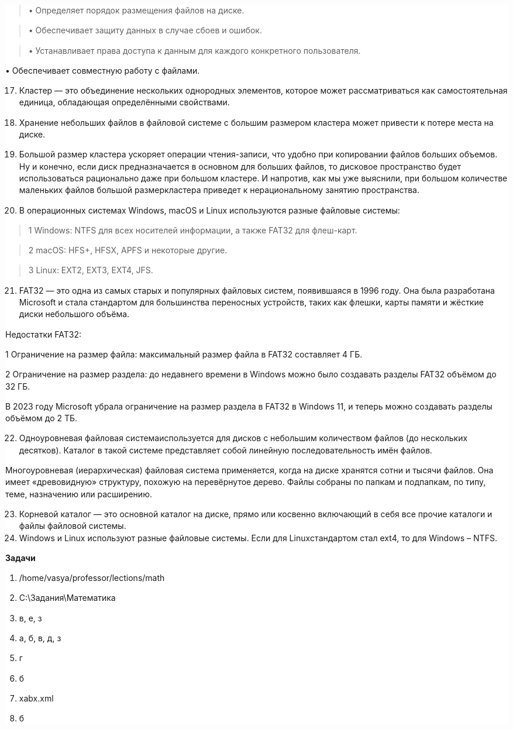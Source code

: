 > • Определяет порядок размещения файлов на диске. 

> • Обеспечивает защиту данных в случае сбоев и ошибок. 

> • Устанавливает права доступа к данным для каждого конкретного пользователя. 

 • Обеспечивает совместную работу с файлами. 

17) Кластер — это объединение нескольких однородных элементов, которое может рассматриваться как самостоятельная единица, обладающая определёнными свойствами.

18) Хранение небольших файлов в файловой системе с большим размером кластера может привести к потере места на диске.

19) Большой размер кластера ускоряет операции чтения-записи, что удобно при копировании файлов больших объемов. Ну и конечно, если диск предназначается в основном для больших файлов, то дисковое пространство будет использоваться рационально даже при большом кластере. И напротив, как мы уже выяснили, при большом количестве маленьких файлов большой размеркластера приведет к нерациональному занятию пространства.

20) В операционных системах Windows, macOS и Linux используются разные файловые системы:

> 1 Windows: NTFS для всех носителей информации, а также FAT32 для флеш-карт.

> 2 macOS: HFS+, HFSX, APFS и некоторые другие.

> 3 Linux: EXT2, EXT3, EXT4, JFS.

21) FAT32 — это одна из самых старых и популярных файловых систем, появившаяся в 1996 году. Она была разработана Microsoft и стала стандартом для большинства переносных устройств, таких как флешки, карты памяти и жёсткие диски небольшого объёма.

Недостатки FAT32:

 1 Ограничение на размер файла: максимальный размер файла в FAT32 составляет 4 ГБ.

 2 Ограничение на размер раздела: до недавнего времени в Windows можно было создавать разделы FAT32 объёмом до 32 ГБ.

В 2023 году Microsoft убрала ограничение на размер раздела в FAT32 в Windows 11, и теперь можно создавать разделы объёмом до 2 ТБ.

22) Одноуровневая файловая системаиспользуется для дисков с небольшим количеством файлов (до нескольких десятков). Каталог в такой системе представляет собой линейную последовательность имён файлов. 

Многоуровневая (иерархическая) файловая система применяется, когда на диске хранятся сотни и тысячи файлов. Она имеет «древовидную» структуру, похожую на перевёрнутое дерево. Файлы собраны по папкам и подпапкам, по типу, теме, назначению или расширению. 

23) Корневой каталог — это основной каталог на диске, прямо или косвенно включающий в себя все прочие каталоги и файлы файловой системы.
24) Windows и Linux используют разные файловые системы. Если для Linuxстандартом стал ext4, то для Windows – NTFS.

**Задачи**

1) /home/vasya/professor/lections/math 

2) C:\Задания\Математика  

3) в, е, з  

4) а, б, в, д, з  

5) г  

6) б  

7) xabx.xml  

8) б

